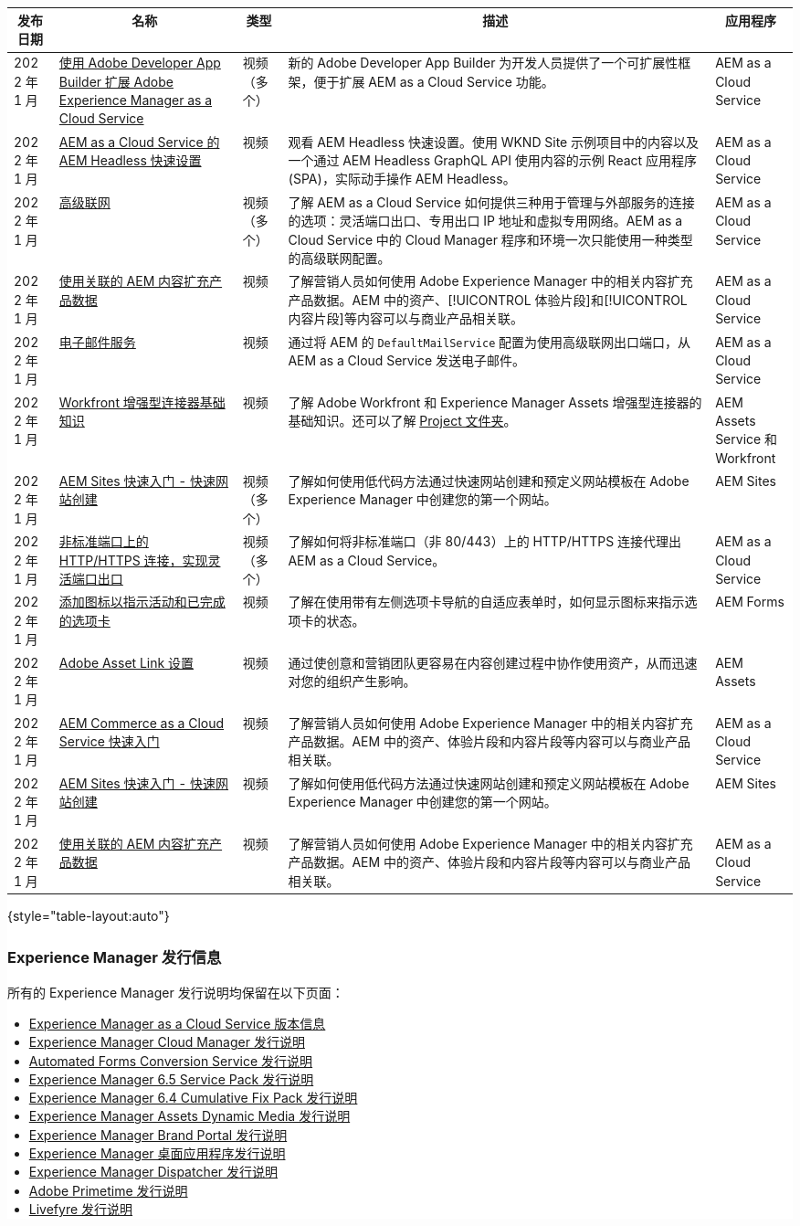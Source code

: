 | 发布日期 | 名称 | 类型 | 描述 | 应用程序 |
| -----------| ---------- | ---------- | ---------- | ----- |
| 2022 年 1 月 | [使用 Adobe Developer App Builder 扩展 Adobe Experience Manager as a Cloud Service](https://experienceleague.adobe.com/docs/experience-manager-cloud-service/content/implementing/configuring-and-extending/app-builder/extending-aem-with-app-builder.html?lang=en) | 视频（多个） | 新的 Adobe Developer App Builder 为开发人员提供了一个可扩展性框架，便于扩展 AEM as a Cloud Service 功能。 | AEM as a Cloud Service |
| 2022 年 1 月 | [AEM as a Cloud Service 的 AEM Headless 快速设置](https://experienceleague.adobe.com/docs/experience-manager-learn/getting-started-with-aem-headless/graphql/quick-setup/cloud-service.html) | 视频 | 观看 AEM Headless 快速设置。使用 WKND Site 示例项目中的内容以及一个通过 AEM Headless GraphQL API 使用内容的示例 React 应用程序 (SPA)，实际动手操作 AEM Headless。 | AEM as a Cloud Service |
| 2022 年 1 月 | [高级联网](https://experienceleague.adobe.com/docs/experience-manager-learn/cloud-service/networking/advanced-networking.html?lang=en) | 视频（多个） | 了解 AEM as a Cloud Service 如何提供三种用于管理与外部服务的连接的选项：灵活端口出口、专用出口 IP 地址和虚拟专用网络。AEM as a Cloud Service 中的 Cloud Manager 程序和环境一次只能使用一种类型的高级联网配置。 | AEM as a Cloud Service |
| 2022 年 1 月 | [使用关联的 AEM 内容扩充产品数据](https://experienceleague.adobe.com/docs/experience-manager-cloud-service/content/content-and-commerce/storefront/authoring/enrich-product-associated-content.html?lang=en) | 视频 | 了解营销人员如何使用 Adobe Experience Manager 中的相关内容扩充产品数据。AEM 中的资产、[!UICONTROL 体验片段]和[!UICONTROL 内容片段]等内容可以与商业产品相关联。 | AEM as a Cloud Service |
| 2022 年 1 月 | [电子邮件服务](https://experienceleague.adobe.com/docs/experience-manager-learn/cloud-service/networking/examples/email-service.html?lang=en) | 视频 | 通过将 AEM 的 `DefaultMailService` 配置为使用高级联网出口端口，从 AEM as a Cloud Service 发送电子邮件。 | AEM as a Cloud Service |
| 2022 年 1 月 | [Workfront 增强型连接器基础知识](https://experienceleague.adobe.com/docs/experience-manager-learn/assets/workfront/enhanced-connector/basics.html?lang=en) | 视频 | 了解 Adobe Workfront 和 Experience Manager Assets 增强型连接器的基础知识。还可以了解 [Project 文件夹](https://experienceleague.adobe.com/docs/experience-manager-learn/assets/workfront/enhanced-connector/project-folders.html?lang=en)。 | AEM Assets Service 和 Workfront |
| 2022 年 1 月 | [AEM Sites 快速入门 - 快速网站创建](https://experienceleague.adobe.com/docs/experience-manager-learn/getting-started-wknd-tutorial-develop/site-template/overview.html?lang=en) | 视频（多个） | 了解如何使用低代码方法通过快速网站创建和预定义网站模板在 Adobe Experience Manager 中创建您的第一个网站。 | AEM Sites |
| 2022 年 1 月 | [非标准端口上的 HTTP/HTTPS 连接，实现灵活端口出口](https://experienceleague.adobe.com/docs/experience-manager-learn/cloud-service/networking/examples/http-on-non-standard-ports-flexible-port-egress.html?lang=en) | 视频（多个） | 了解如何将非标准端口（非 80/443）上的 HTTP/HTTPS 连接代理出 AEM as a Cloud Service。 | AEM as a Cloud Service |
| 2022 年 1 月 | [添加图标以指示活动和已完成的选项卡](https://experienceleague.adobe.com/docs/experience-manager-learn/forms/ui-tips-and-tricks/active-complete.html?lang=en) | 视频 | 了解在使用带有左侧选项卡导航的自适应表单时，如何显示图标来指示选项卡的状态。 | AEM Forms |
| 2022 年 1 月 | [Adobe Asset Link 设置](https://experienceleague.adobe.com/docs/experience-manager-learn/assets/adobe-asset-link/setup.html?lang=en) | 视频 | 通过使创意和营销团队更容易在内容创建过程中协作使用资产，从而迅速对您的组织产生影响。 | AEM Assets |
| 2022 年 1 月 | [AEM Commerce as a Cloud Service 快速入门](https://experienceleague.adobe.com/docs/experience-manager-cloud-service/content/content-and-commerce/storefront/getting-started.html?lang=en) | 视频 | 了解营销人员如何使用 Adobe Experience Manager 中的相关内容扩充产品数据。AEM 中的资产、体验片段和内容片段等内容可以与商业产品相关联。 | AEM as a Cloud Service |
| 2022 年 1 月 | [AEM Sites 快速入门 - 快速网站创建](https://experienceleague.adobe.com/docs/experience-manager-learn/getting-started-wknd-tutorial-develop/site-template/overview.html) | 视频 | 了解如何使用低代码方法通过快速网站创建和预定义网站模板在 Adobe Experience Manager 中创建您的第一个网站。 | AEM Sites |
| 2022 年 1 月 | [使用关联的 AEM 内容扩充产品数据](https://experienceleague.adobe.com/docs/experience-manager-cloud-service/content/content-and-commerce/storefront/authoring/enrich-product-associated-content.html) | 视频 | 了解营销人员如何使用 Adobe Experience Manager 中的相关内容扩充产品数据。AEM 中的资产、体验片段和内容片段等内容可以与商业产品相关联。 | AEM as a Cloud Service |

{style=&quot;table-layout:auto&quot;}

### Experience Manager 发行信息

所有的 Experience Manager 发行说明均保留在以下页面：

* [Experience Manager as a Cloud Service 版本信息](https://experienceleague.adobe.com/docs/experience-manager-cloud-service/content/release-notes/home.html?lang=en)
* [Experience Manager Cloud Manager 发行说明](https://experienceleague.adobe.com/docs/experience-manager-cloud-manager/using/release-notes/release-notes-current.html?lang=zh-Hans)
* [Automated Forms Conversion Service 发行说明](https://experienceleague.adobe.com/docs/aem-forms-automated-conversion-service/using/release-notes.html?lang=zh-Hans)
* [Experience Manager 6.5 Service Pack 发行说明](https://experienceleague.adobe.com/docs/experience-manager-65/release-notes/release-notes.html?lang=zh-Hans)
* [Experience Manager 6.4 Cumulative Fix Pack 发行说明](https://experienceleague.adobe.com/docs/experience-manager-64/release-notes/cfp-release-notes.html?lang=zh-Hans)
* [Experience Manager Assets Dynamic Media 发行说明](https://experienceleague.adobe.com/docs/dynamic-media-developer-resources/release-notes/s7rn2017.html?lang=zh-Hans)
* [Experience Manager Brand Portal 发行说明](https://experienceleague.adobe.com/docs/experience-manager-brand-portal/using/introduction/brand-portal-release-notes.html?lang=zh-Hans)
* [Experience Manager 桌面应用程序发行说明](https://experienceleague.adobe.com/docs/experience-manager-desktop-app/using/release-notes.html?lang=zh-Hans)
* [Experience Manager Dispatcher 发行说明](https://experienceleague.adobe.com/docs/experience-manager-dispatcher/using/getting-started/release-notes.html?lang=zh-Hans)
* [Adobe Primetime 发行说明](https://experienceleague.adobe.com/docs/primetime/release-notes/home.html?lang=zh-Hans)
* [Livefyre 发行说明](https://experienceleague.adobe.com/docs/livefyre/using/release-notes/c-rn.html?lang=zh-Hans)

